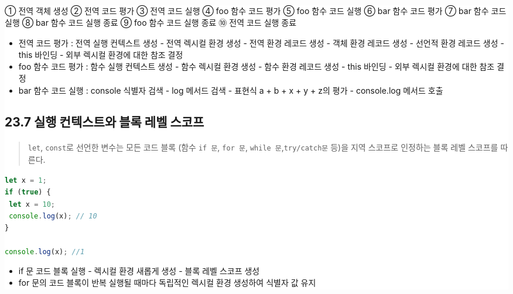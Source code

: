 ① 전역 객체 생성
② 전역 코드 평가
③ 전역 코드 실행
④ foo 함수 코드 평가
⑤ foo 함수 코드 실행
⑥ bar 함수 코드 평가
⑦ bar 함수 코드 실행
⑧ bar 함수 코드 실행 종료
⑨ foo 함수 코드 실행 종료
⑩ 전역 코드 실행 종료

- 전역 코드 평가 : 전역 실행 컨텍스트 생성 - 전역 렉시컬 환경 생성 - 전역 환경 레코드 생성 - 객체 환경 레코드 생성 - 선언적 환경 레코드 생성 - this 바인딩 - 외부 렉시컬 환경에 대한 참조 결정
- foo 함수 코드 평가 : 함수 실행 컨텍스트 생성 - 함수 렉시컬 환경 생성 - 함수 환경 레코드 생성 - this 바인딩 - 외부 렉시컬 환경에 대한 참조 결정
- bar 함수 코드 실행 : console 식별자 검색 - log 메서드 검색 - 표현식 a + b + x + y + z의 평가 - console.log 메서드 호출

## 23.7 실행 컨텍스트와 블록 레벨 스코프
> `let`, `const`로 선언한 변수는 모든 코드 블록 (함수 `if 문`, `for 문`, `while 문`,`try/catch문` 등)을 지역 스코프로 인정하는 블록 레벨 스코프를 따른다. 

```javascript
let x = 1;
if (true) {
 let x = 10;
 console.log(x); // 10
}

console.log(x); //1

```

- if 문 코드 블록 실행 - 렉시컬 환경 새롭게 생성 - 블록 레벨 스코프 생성
- for 문의 코드 블록이 반복 실행될 때마다 독립적인 렉시컬 환경 생성하여 식별자 값 유지


